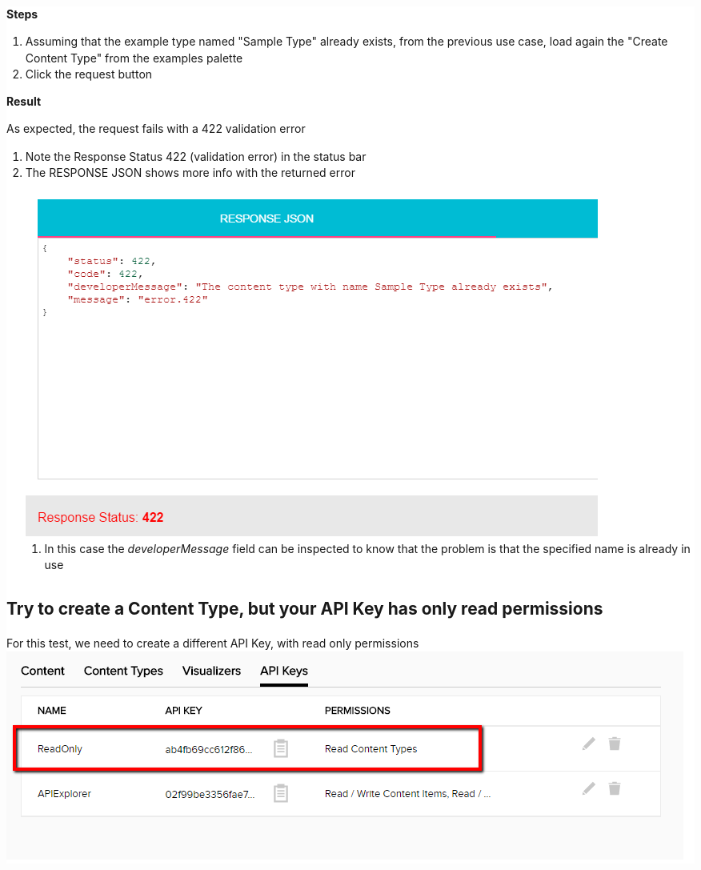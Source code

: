**Steps**

1. Assuming that the example type named &quot;Sample Type&quot; already exists, from the previous use case, load again the &quot;Create Content Type&quot; from the examples palette
2. Click the request button

**Result**

As expected, the request fails with a 422 validation error

1. Note the Response Status 422 (validation error) in the status bar
2. The RESPONSE JSON shows more info with the returned error ![](docs/images/post-422.png)
    1. In this case the _developerMessage_ field can be inspected to know that the problem is that the specified name is already in use

## Try to create a Content Type, but your API Key has only read permissions

For this test, we need to create a different API Key, with read only permissions ![](docs/images/api-key-readonly.png)
